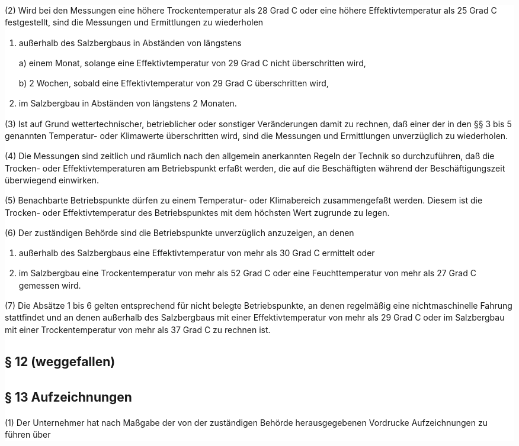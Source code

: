 (2) Wird bei den Messungen eine höhere Trockentemperatur als
28 Grad C oder eine höhere Effektivtemperatur als
25 Grad C festgestellt, sind die Messungen und Ermittlungen zu wiederholen

1.  außerhalb des Salzbergbaus in Abständen von längstens

    a)  einem Monat, solange eine Effektivtemperatur von
        29 Grad C nicht überschritten wird,


    b)  2 Wochen, sobald eine Effektivtemperatur von
        29 Grad C überschritten wird,





2.  im Salzbergbau in Abständen von längstens 2 Monaten.




(3) Ist auf Grund wettertechnischer, betrieblicher oder sonstiger Veränderungen damit zu rechnen, daß einer der in den §§ 3 bis 5 genannten Temperatur- oder Klimawerte überschritten wird, sind die Messungen und Ermittlungen unverzüglich zu wiederholen.

(4) Die Messungen sind zeitlich und räumlich nach den allgemein anerkannten Regeln der Technik so durchzuführen, daß die Trocken- oder Effektivtemperaturen am Betriebspunkt erfaßt werden, die auf die Beschäftigten während der Beschäftigungszeit überwiegend einwirken.

(5) Benachbarte Betriebspunkte dürfen zu einem Temperatur- oder Klimabereich zusammengefaßt werden. Diesem ist die Trocken- oder Effektivtemperatur des Betriebspunktes mit dem höchsten Wert zugrunde zu legen.

(6) Der zuständigen Behörde sind die Betriebspunkte unverzüglich anzuzeigen, an denen

1.  außerhalb des Salzbergbaus eine Effektivtemperatur von mehr als
    30 Grad C ermittelt oder


2.  im Salzbergbau eine Trockentemperatur von mehr als
    52 Grad C oder eine Feuchttemperatur von mehr als
    27 Grad C gemessen wird.




(7) Die Absätze 1 bis 6 gelten entsprechend für nicht belegte Betriebspunkte, an denen regelmäßig eine nichtmaschinelle Fahrung stattfindet und an denen außerhalb des Salzbergbaus mit einer Effektivtemperatur von mehr als
29 Grad C oder im Salzbergbau mit einer Trockentemperatur von mehr als
37 Grad C zu rechnen ist.


## § 12 (weggefallen)



## § 13 Aufzeichnungen

(1) Der Unternehmer hat nach Maßgabe der von der zuständigen Behörde herausgegebenen Vordrucke Aufzeichnungen zu führen über
